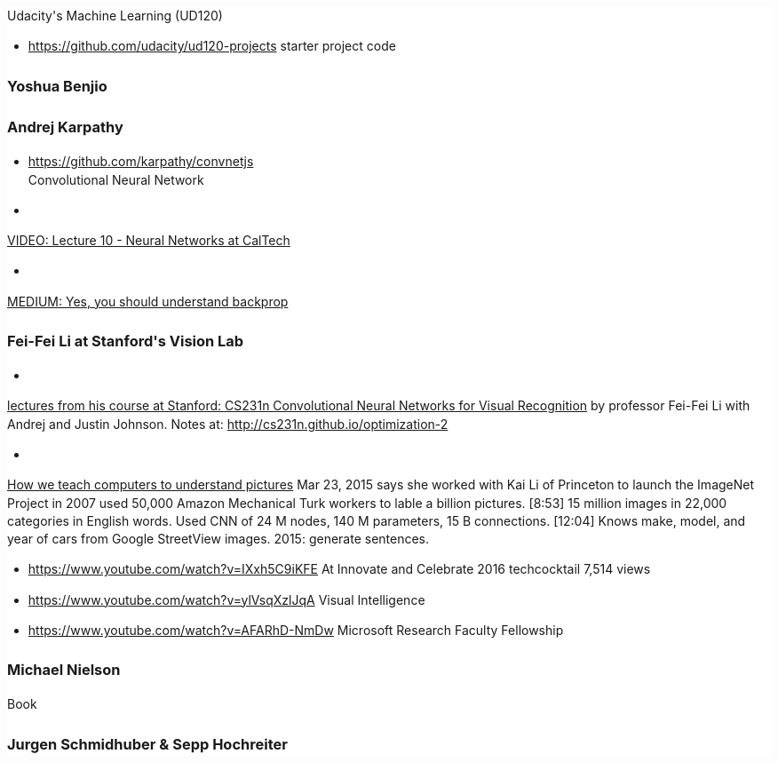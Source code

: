    Udacity's Machine Learning (UD120)

   * https://github.com/udacity/ud120-projects
   starter project code

### Yoshua Benjio

### Andrej Karpathy

   * https://github.com/karpathy/convnetjs<br />
   Convolutional Neural Network

   * <a target="_blank" href="https://www.youtube.com/watch?v=Ih5Mr93E-2c">
   VIDEO: Lecture 10 - Neural Networks at CalTech</a>

   * <a target="_blank" href="https://medium.com/@karpathy/yes-you-should-understand-backprop-e2f06eab496b#.vt3ax2kg9">
   MEDIUM: Yes, you should understand backprop</a>

### Fei-Fei Li at Stanford's Vision Lab

   * <a target="_blank" href="https://www.youtube.com/watch?v=g-PvXUjD6qg&list=PLlJy-eBtNFt6EuMxFYRiNRS07MCWN5UIA">
   lectures from his course at Stanford:
   CS231n Convolutional Neural Networks for Visual Recognition</a>
   by professor Fei-Fei Li with Andrej and
   Justin Johnson.
   Notes at:
   http://cs231n.github.io/optimization-2

   * <a target="_blank" href="https://www.youtube.com/watch?v=40riCqvRoMs">
   How we teach computers to understand pictures</a>
   Mar 23, 2015
   says she worked with Kai Li of Princeton to launch the ImageNet Project in 2007
   used 50,000 Amazon Mechanical Turk workers to lable a billion pictures.
   [8:53] 15 million images in 22,000 categories in English words.
   Used CNN of 24 M nodes, 140 M parameters, 15 B connections.
   [12:04] Knows make, model, and year of cars from Google StreetView images.
   2015: generate sentences.

   * https://www.youtube.com/watch?v=IXxh5C9iKFE
   At Innovate and Celebrate 2016 techcocktail 7,514 views

   * https://www.youtube.com/watch?v=ylVsqXzlJqA
   Visual Intelligence

   * https://www.youtube.com/watch?v=AFARhD-NmDw
   Microsoft Research Faculty Fellowship


### Michael Nielson

   Book

### Jurgen Schmidhuber & Sepp Hochreiter
